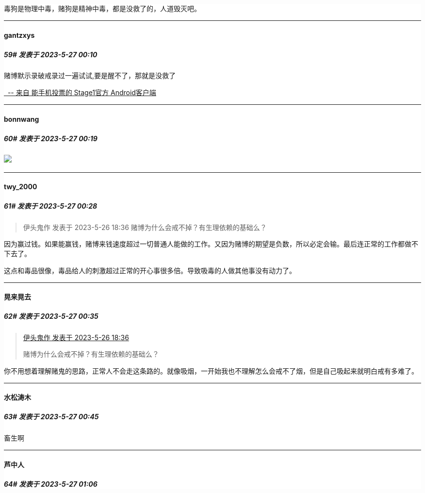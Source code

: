 毒狗是物理中毒，赌狗是精神中毒，都是没救了的，人道毁灭吧。

*****

####  gantzxys  
##### 59#       发表于 2023-5-27 00:10

赌博默示录破戒录过一遍试试,要是醒不了，那就是没救了

[  -- 来自 能手机投票的 Stage1官方 Android客户端](https://www.coolapk.com/apk/140634)

*****

####  bonnwang  
##### 60#       发表于 2023-5-27 00:19

<img src="https://static.saraba1st.com/image/smiley/face2017/002.png" referrerpolicy="no-referrer">


*****

####  twy_2000  
##### 61#       发表于 2023-5-27 00:28

<blockquote>伊头鬼作 发表于 2023-5-26 18:36
赌博为什么会戒不掉？有生理依赖的基础么？</blockquote>
因为赢过钱。如果能赢钱，赌博来钱速度超过一切普通人能做的工作。又因为赌博的期望是负数，所以必定会输。最后连正常的工作都做不下去了。

这点和毒品很像，毒品给人的刺激超过正常的开心事很多倍。导致吸毒的人做其他事没有动力了。


*****

####  晃来晃去  
##### 62#       发表于 2023-5-27 00:35

<blockquote><a href="httphttps://bbs.saraba1st.com/2b/forum.php?mod=redirect&amp;goto=findpost&amp;pid=61002207&amp;ptid=2136204" target="_blank">伊头鬼作 发表于 2023-5-26 18:36</a>

赌博为什么会戒不掉？有生理依赖的基础么？</blockquote>
你不用想着理解赌鬼的思路，正常人不会走这条路的。就像吸烟，一开始我也不理解怎么会戒不了烟，但是自己吸起来就明白戒有多难了。


*****

####  水松涛木  
##### 63#       发表于 2023-5-27 00:45

畜生啊


*****

####  芦中人  
##### 64#       发表于 2023-5-27 01:06
